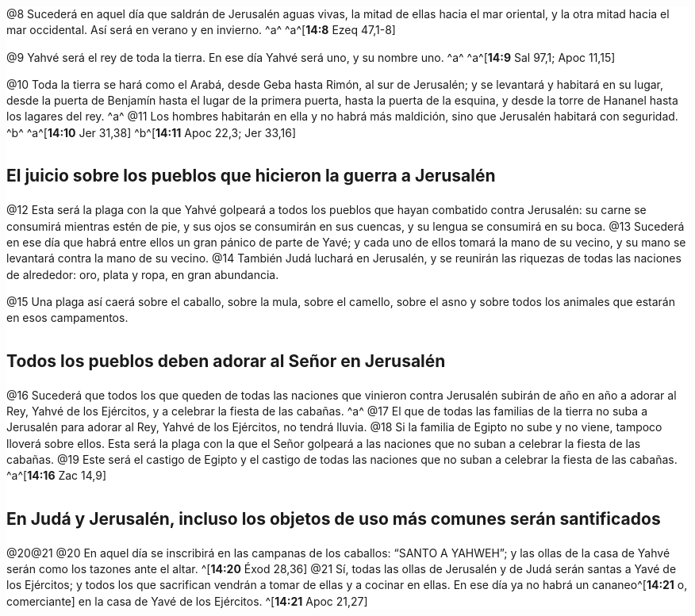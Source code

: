 @8 Sucederá en aquel día que saldrán de Jerusalén aguas vivas, la mitad de ellas hacia el mar oriental, y la otra mitad hacia el mar occidental. Así será en verano y en invierno. ^a^
^a^[**14:8** Ezeq 47,1-8]

@9 Yahvé será el rey de toda la tierra. En ese día Yahvé será uno, y su nombre uno. ^a^
^a^[**14:9** Sal 97,1; Apoc 11,15]

@10 Toda la tierra se hará como el Arabá, desde Geba hasta Rimón, al sur de Jerusalén; y se levantará y habitará en su lugar, desde la puerta de Benjamín hasta el lugar de la primera puerta, hasta la puerta de la esquina, y desde la torre de Hananel hasta los lagares del rey. ^a^ @11 Los hombres habitarán en ella y no habrá más maldición, sino que Jerusalén habitará con seguridad. ^b^
^a^[**14:10** Jer 31,38] ^b^[**14:11** Apoc 22,3; Jer 33,16]

## El juicio sobre los pueblos que hicieron la guerra a Jerusalén
@12 Esta será la plaga con la que Yahvé golpeará a todos los pueblos que hayan combatido contra Jerusalén: su carne se consumirá mientras estén de pie, y sus ojos se consumirán en sus cuencas, y su lengua se consumirá en su boca. @13 Sucederá en ese día que habrá entre ellos un gran pánico de parte de Yavé; y cada uno de ellos tomará la mano de su vecino, y su mano se levantará contra la mano de su vecino. @14 También Judá luchará en Jerusalén, y se reunirán las riquezas de todas las naciones de alrededor: oro, plata y ropa, en gran abundancia.

@15 Una plaga así caerá sobre el caballo, sobre la mula, sobre el camello, sobre el asno y sobre todos los animales que estarán en esos campamentos.

## Todos los pueblos deben adorar al Señor en Jerusalén
@16 Sucederá que todos los que queden de todas las naciones que vinieron contra Jerusalén subirán de año en año a adorar al Rey, Yahvé de los Ejércitos, y a celebrar la fiesta de las cabañas. ^a^ @17 El que de todas las familias de la tierra no suba a Jerusalén para adorar al Rey, Yahvé de los Ejércitos, no tendrá lluvia. @18 Si la familia de Egipto no sube y no viene, tampoco lloverá sobre ellos. Esta será la plaga con la que el Señor golpeará a las naciones que no suban a celebrar la fiesta de las cabañas. @19 Este será el castigo de Egipto y el castigo de todas las naciones que no suban a celebrar la fiesta de las cabañas.
^a^[**14:16** Zac 14,9]

## En Judá y Jerusalén, incluso los objetos de uso más comunes serán santificados
@20@21
@20 En aquel día se inscribirá en las campanas de los caballos: “SANTO A YAHWEH”; y las ollas de la casa de Yahvé serán como los tazones ante el altar. ^[**14:20** Éxod 28,36] @21 Sí, todas las ollas de Jerusalén y de Judá serán santas a Yavé de los Ejércitos; y todos los que sacrifican vendrán a tomar de ellas y a cocinar en ellas. En ese día ya no habrá un cananeo^[**14:21** o, comerciante] en la casa de Yavé de los Ejércitos. ^[**14:21** Apoc 21,27]
